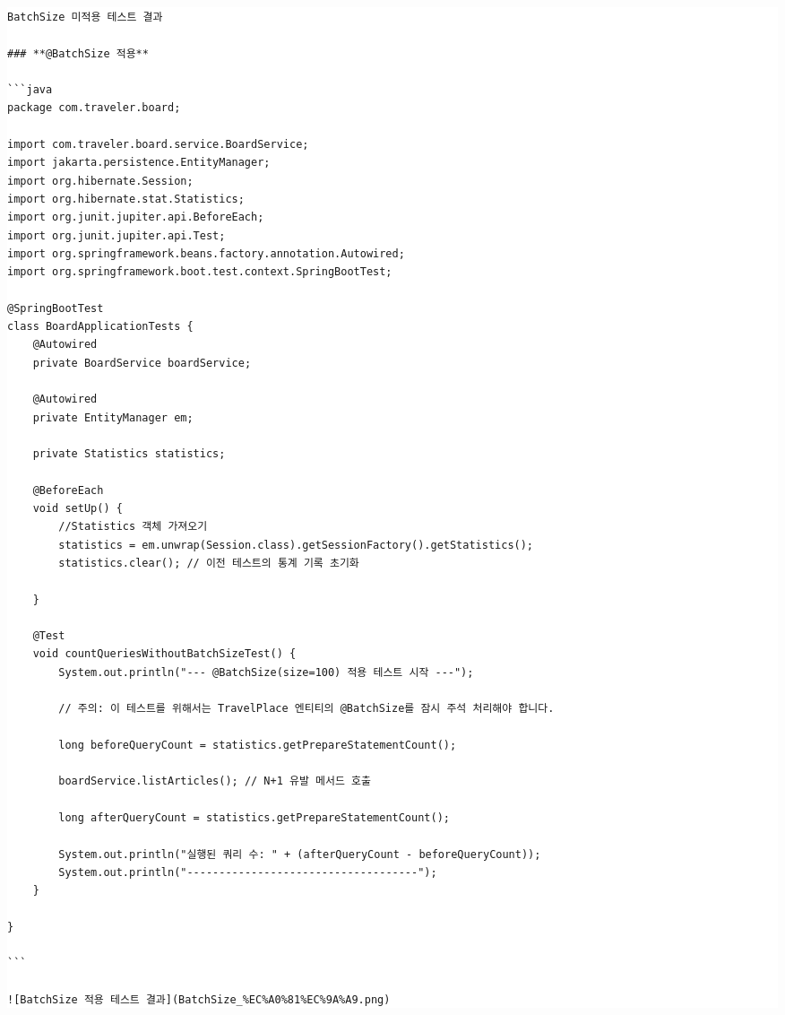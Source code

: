     BatchSize 미적용 테스트 결과
    
    ### **@BatchSize 적용**
    
    ```java
    package com.traveler.board;
    
    import com.traveler.board.service.BoardService;
    import jakarta.persistence.EntityManager;
    import org.hibernate.Session;
    import org.hibernate.stat.Statistics;
    import org.junit.jupiter.api.BeforeEach;
    import org.junit.jupiter.api.Test;
    import org.springframework.beans.factory.annotation.Autowired;
    import org.springframework.boot.test.context.SpringBootTest;
    
    @SpringBootTest
    class BoardApplicationTests {
        @Autowired
        private BoardService boardService;
    
        @Autowired
        private EntityManager em;
    
        private Statistics statistics;
    
        @BeforeEach
        void setUp() {
            //Statistics 객체 가져오기
            statistics = em.unwrap(Session.class).getSessionFactory().getStatistics();
            statistics.clear(); // 이전 테스트의 통계 기록 초기화
    
        }
    
        @Test
        void countQueriesWithoutBatchSizeTest() {
            System.out.println("--- @BatchSize(size=100) 적용 테스트 시작 ---");
    
            // 주의: 이 테스트를 위해서는 TravelPlace 엔티티의 @BatchSize를 잠시 주석 처리해야 합니다.
    
            long beforeQueryCount = statistics.getPrepareStatementCount();
    
            boardService.listArticles(); // N+1 유발 메서드 호출
    
            long afterQueryCount = statistics.getPrepareStatementCount();
    
            System.out.println("실행된 쿼리 수: " + (afterQueryCount - beforeQueryCount));
            System.out.println("------------------------------------");
        }
    
    }
    
    ```
    
    ![BatchSize 적용 테스트 결과](BatchSize_%EC%A0%81%EC%9A%A9.png)
    